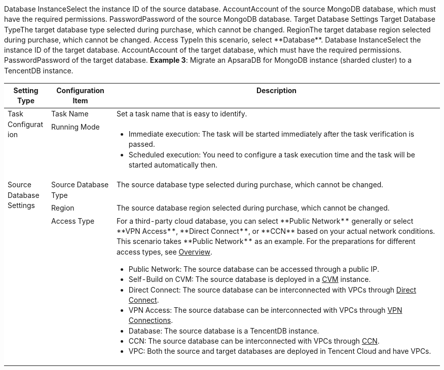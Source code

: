 <tr>
<td>Database Instance</td><td>Select the instance ID of the source database.</td></tr>
<tr>
<td>Account</td><td>Account of the source MongoDB database, which must have the required permissions.</td></tr>
<tr>
<td>Password</td><td>Password of the source MongoDB database.</td></tr>
<tr>
<td rowspan=6>Target Database Settings</td>
<td>Target Database Type</td><td>The target database type selected during purchase, which cannot be changed.</td></tr>
<tr>
<td>Region</td><td>The target database region selected during purchase, which cannot be changed.</td></tr>
<tr>
<td>Access Type</td><td>In this scenario, select **Database**.</td></tr>
<tr>
<td>Database Instance</td><td>Select the instance ID of the target database.</td></tr>
<tr>
<td>Account</td><td>Account of the target database, which must have the required permissions.</td></tr>
<tr>
<td>Password</td><td>Password of the target database.</td></tr>
</tbody></table>
<b>Example 3</b>: Migrate an ApsaraDB for MongoDB instance (sharded cluster) to a TencentDB instance.
<table>
<thead><tr><th width="10%">Setting Type</th><th width="15%">Configuration Item</th><th width="75%">Description</th></tr></thead>
<tbody>
<tr>
<td rowspan=2>Task Configuration</td>
<td>Task Name</td>
<td>Set a task name that is easy to identify.</td></tr>
<tr>
<td>Running Mode</td>
<td><ul><li>Immediate execution: The task will be started immediately after the task verification is passed.</li><li>Scheduled execution: You need to configure a task execution time and the task will be started automatically then.</li></ul></td></tr>
<tr>
<td rowspan=11>Source Database Settings</td>
<td>Source Database Type</td><td>The source database type selected during purchase, which cannot be changed.</td></tr>
<tr>
<td>Region</td><td>The source database region selected during purchase, which cannot be changed.</td></tr>
<tr>
<td>Access Type</td><td>For a third-party cloud database, you can select **Public Network** generally or select **VPN Access**, **Direct Connect**, or **CCN** based on your actual network conditions. This scenario takes **Public Network** as an example. For the preparations for different access types, see <a href="https://intl.cloud.tencent.com/document/product/571/42652">Overview</a>.
<ul><li>Public Network: The source database can be accessed through a public IP.</li>
<li>Self-Build on CVM: The source database is deployed in a <a href="https://www.tencentcloud.com/zh/document/product/213">CVM</a> instance.</li>
<li>Direct Connect: The source database can be interconnected with VPCs through <a href="https://www.tencentcloud.com/zh/document/product/216">Direct Connect</a>.</li>
<li>VPN Access: The source database can be interconnected with VPCs through <a href="https://www.tencentcloud.com/zh/document/product/1037">VPN Connections</a>.</li>
<li>Database: The source database is a TencentDB instance.</li>
<li>CCN: The source database can be interconnected with VPCs through <a href="https://www.tencentcloud.com/zh/document/product/1003">CCN</a>.</li><li>VPC: Both the source and target databases are deployed in Tencent Cloud and have <a hrref="https://cloud.tencent.com/document/product/215">VPCs</a>.</li></ul></td></tr>
<tr>